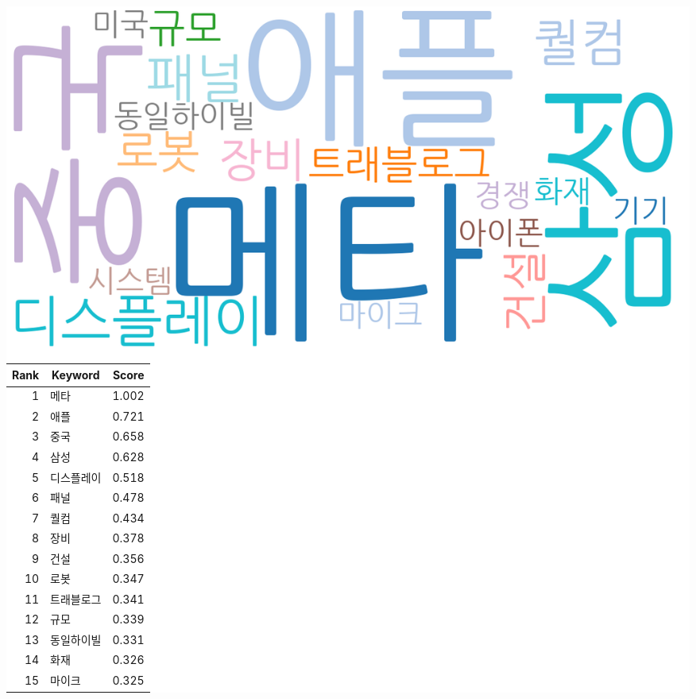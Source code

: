 ![Word Cloud](fig/wordcloud.png)

| Rank | Keyword | Score |
|---:|---|---:|
| 1 | 메타 | 1.002 |
| 2 | 애플 | 0.721 |
| 3 | 중국 | 0.658 |
| 4 | 삼성 | 0.628 |
| 5 | 디스플레이 | 0.518 |
| 6 | 패널 | 0.478 |
| 7 | 퀄컴 | 0.434 |
| 8 | 장비 | 0.378 |
| 9 | 건설 | 0.356 |
| 10 | 로봇 | 0.347 |
| 11 | 트래블로그 | 0.341 |
| 12 | 규모 | 0.339 |
| 13 | 동일하이빌 | 0.331 |
| 14 | 화재 | 0.326 |
| 15 | 마이크 | 0.325 |
